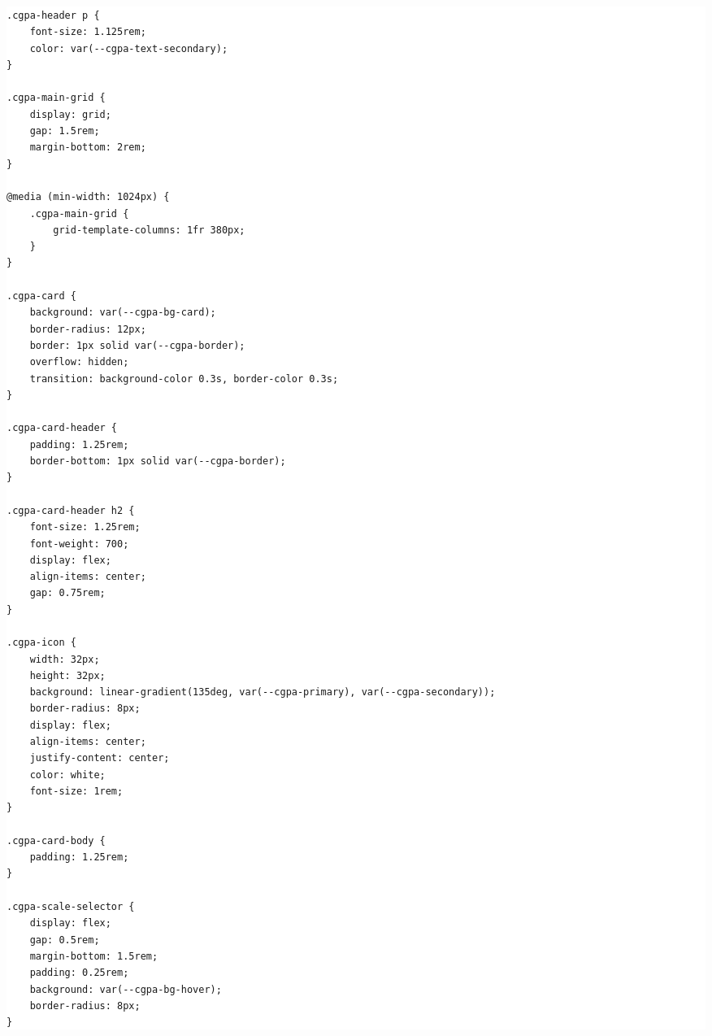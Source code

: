     .cgpa-header p {
        font-size: 1.125rem;
        color: var(--cgpa-text-secondary);
    }

    .cgpa-main-grid {
        display: grid;
        gap: 1.5rem;
        margin-bottom: 2rem;
    }

    @media (min-width: 1024px) {
        .cgpa-main-grid {
            grid-template-columns: 1fr 380px;
        }
    }

    .cgpa-card {
        background: var(--cgpa-bg-card);
        border-radius: 12px;
        border: 1px solid var(--cgpa-border);
        overflow: hidden;
        transition: background-color 0.3s, border-color 0.3s;
    }

    .cgpa-card-header {
        padding: 1.25rem;
        border-bottom: 1px solid var(--cgpa-border);
    }

    .cgpa-card-header h2 {
        font-size: 1.25rem;
        font-weight: 700;
        display: flex;
        align-items: center;
        gap: 0.75rem;
    }

    .cgpa-icon {
        width: 32px;
        height: 32px;
        background: linear-gradient(135deg, var(--cgpa-primary), var(--cgpa-secondary));
        border-radius: 8px;
        display: flex;
        align-items: center;
        justify-content: center;
        color: white;
        font-size: 1rem;
    }

    .cgpa-card-body {
        padding: 1.25rem;
    }

    .cgpa-scale-selector {
        display: flex;
        gap: 0.5rem;
        margin-bottom: 1.5rem;
        padding: 0.25rem;
        background: var(--cgpa-bg-hover);
        border-radius: 8px;
    }
